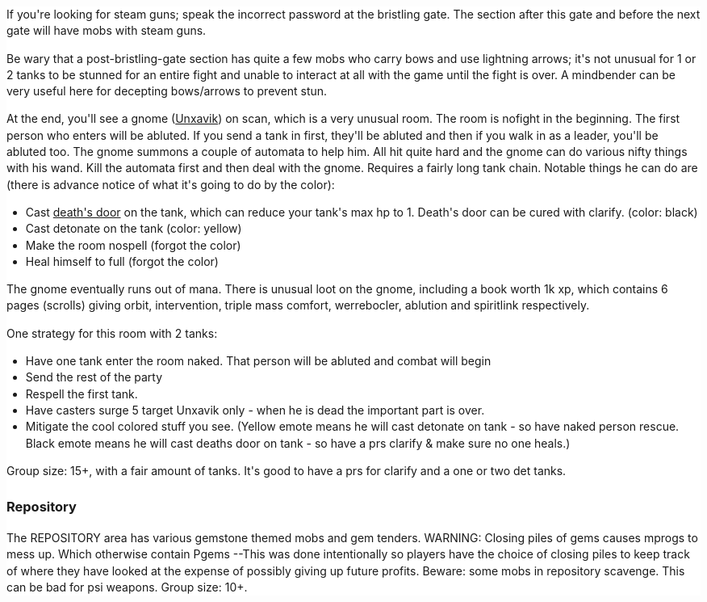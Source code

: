If you're looking for steam guns; speak the incorrect password at the
bristling gate. The section after this gate and before the next gate
will have mobs with steam guns.

Be wary that a post-bristling-gate section has quite a few mobs who
carry bows and use lightning arrows; it's not unusual for 1 or 2 tanks
to be stunned for an entire fight and unable to interact at all with the
game until the fight is over. A mindbender can be very useful here for
decepting bows/arrows to prevent stun.

At the end, you'll see a gnome ([Unxavik](Unxavik "wikilink")) on scan,
which is a very unusual room. The room is nofight in the beginning. The
first person who enters will be abluted. If you send a tank in first,
they'll be abluted and then if you walk in as a leader, you'll be
abluted too. The gnome summons a couple of automata to help him. All hit
quite hard and the gnome can do various nifty things with his wand. Kill
the automata first and then deal with the gnome. Requires a fairly long
tank chain. Notable things he can do are (there is advance notice of
what it's going to do by the color):

-   Cast [death's door](Deaths_Door "wikilink") on the tank, which can
    reduce your tank's max hp to 1. Death's door can be cured with
    clarify. (color: black)
-   Cast detonate on the tank (color: yellow)
-   Make the room nospell (forgot the color)
-   Heal himself to full (forgot the color)

The gnome eventually runs out of mana. There is unusual loot on the
gnome, including a book worth 1k xp, which contains 6 pages (scrolls)
giving orbit, intervention, triple mass comfort, werrebocler, ablution
and spiritlink respectively.

One strategy for this room with 2 tanks:

-   Have one tank enter the room naked. That person will be abluted and
    combat will begin
-   Send the rest of the party
-   Respell the first tank.
-   Have casters surge 5 target Unxavik only - when he is dead the
    important part is over.
-   Mitigate the cool colored stuff you see. (Yellow emote means he will
    cast detonate on tank - so have naked person rescue. Black emote
    means he will cast deaths door on tank - so have a prs clarify &
    make sure no one heals.)

Group size: 15+, with a fair amount of tanks. It's good to have a prs
for clarify and a one or two det tanks.

### Repository

The REPOSITORY area has various gemstone themed mobs and gem tenders.
WARNING: Closing piles of gems causes mprogs to mess up. Which otherwise
contain Pgems --This was done intentionally so players have the choice
of closing piles to keep track of where they have looked at the expense
of possibly giving up future profits. Beware: some mobs in repository
scavenge. This can be bad for psi weapons. Group size: 10+.
